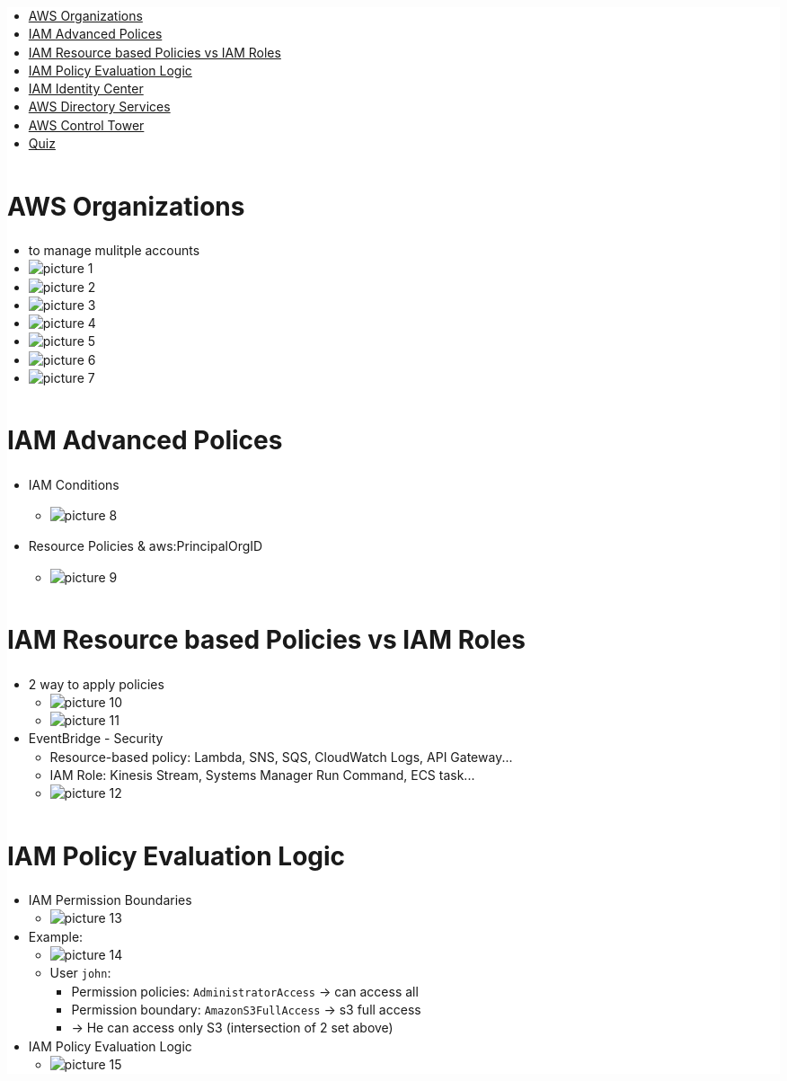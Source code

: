 - [AWS Organizations](#aws-organizations)
- [IAM Advanced Polices](#iam-advanced-polices)
- [IAM Resource based Policies vs IAM Roles](#iam-resource-based-policies-vs-iam-roles)
- [IAM Policy Evaluation Logic](#iam-policy-evaluation-logic)
- [IAM Identity Center](#iam-identity-center)
- [AWS Directory Services](#aws-directory-services)
- [AWS Control Tower](#aws-control-tower)
- [Quiz](#quiz)



# AWS Organizations
- to manage mulitple accounts
- <img alt="picture 1" src="image/25-IAM-Advanced/1-AWS-Organizations.png" width="800" />  
- <img alt="picture 2" src="image/25-IAM-Advanced/1-AWS-Organization-arch.png" width="800" />  
- <img alt="picture 3" src="image/25-IAM-Advanced/1-AWS-Organization-Examples.png" width="800" />  
- <img alt="picture 4" src="image/25-IAM-Advanced/1-AWS-Organizations-Advantages.png" width="800" />  
- <img alt="picture 5" src="image/25-IAM-Advanced/1-AWS-Organizations-SCP.png" width="800" />  
- <img alt="picture 6" src="image/25-IAM-Advanced/1-AWS-Organizations-SCP-Examples.png" width="800" />  
- <img alt="picture 7" src="image/25-IAM-Advanced/1-AWS-Organizations-Policies.png" width="800" />  


# IAM Advanced Polices

- IAM Conditions
  - <img alt="picture 8" src="image/25-IAM-Advanced/2-IAM-Conditions-Examples.png" width="800" />  

- Resource Policies & aws:PrincipalOrgID
  - <img alt="picture 9" src="image/25-IAM-Advanced/2-IAM-Policies-By-Organization-ID.png" width="800" />  



# IAM Resource based Policies vs IAM Roles
- 2 way to apply policies
  - <img alt="picture 10" src="image/25-IAM-Advanced/3-Roles-vs-Resource-Polices.png" width="800" />  
  - <img alt="picture 11" src="image/25-IAM-Advanced/3-Roles-vs-Resource-Policies-1.png" width="800" />  
- EventBridge - Security
  - Resource-based policy: Lambda, SNS, SQS, CloudWatch Logs, API Gateway...
  - IAM Role: Kinesis Stream, Systems Manager Run Command, ECS task...
  - <img alt="picture 12" src="image/25-IAM-Advanced/3-Role-vs-Resource-Policy.png" width="800" />  


# IAM Policy Evaluation Logic
- IAM Permission Boundaries
  - <img alt="picture 13" src="image/25-IAM-Advanced/4-Policy-Evaluation-Permission-Boundaries.png" width="800" />  
- Example: 
  - <img alt="picture 14" src="image/25-IAM-Advanced/4-Permission-Boundaries-Examples.png" width="800" />  
  - User `john`:
    - Permission policies: `AdministratorAccess` -> can access all
    - Permission boundary: `AmazonS3FullAccess` -> s3 full access
    - -> He can access only S3 (intersection of 2 set above)
- IAM Policy Evaluation Logic
  - <img alt="picture 15" src="image/25-IAM-Advanced/4-IAM-Policy-Evaluation-Logic.png" width="800" />  